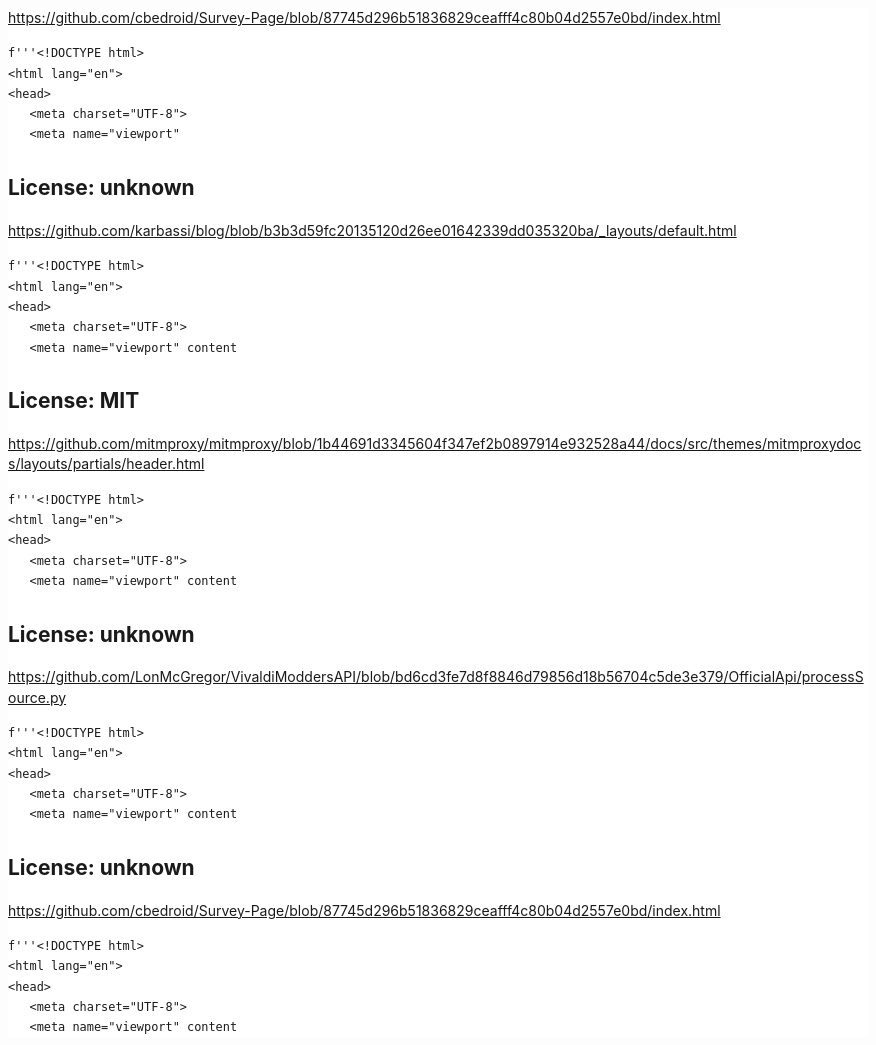 https://github.com/cbedroid/Survey-Page/blob/87745d296b51836829ceafff4c80b04d2557e0bd/index.html

```
f'''<!DOCTYPE html>
<html lang="en">
<head>
   <meta charset="UTF-8">
   <meta name="viewport"
```

## License: unknown

https://github.com/karbassi/blog/blob/b3b3d59fc20135120d26ee01642339dd035320ba/_layouts/default.html

```
f'''<!DOCTYPE html>
<html lang="en">
<head>
   <meta charset="UTF-8">
   <meta name="viewport" content
```

## License: MIT

https://github.com/mitmproxy/mitmproxy/blob/1b44691d3345604f347ef2b0897914e932528a44/docs/src/themes/mitmproxydocs/layouts/partials/header.html

```
f'''<!DOCTYPE html>
<html lang="en">
<head>
   <meta charset="UTF-8">
   <meta name="viewport" content
```

## License: unknown

https://github.com/LonMcGregor/VivaldiModdersAPI/blob/bd6cd3fe7d8f8846d79856d18b56704c5de3e379/OfficialApi/processSource.py

```
f'''<!DOCTYPE html>
<html lang="en">
<head>
   <meta charset="UTF-8">
   <meta name="viewport" content
```

## License: unknown

https://github.com/cbedroid/Survey-Page/blob/87745d296b51836829ceafff4c80b04d2557e0bd/index.html

```
f'''<!DOCTYPE html>
<html lang="en">
<head>
   <meta charset="UTF-8">
   <meta name="viewport" content
```
